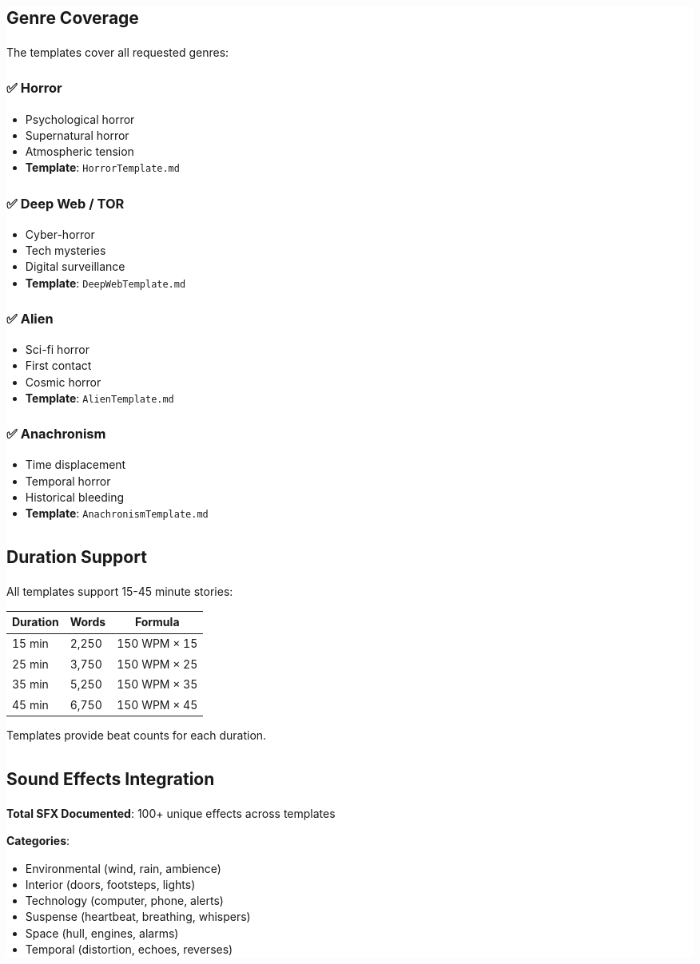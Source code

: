 ## Genre Coverage

The templates cover all requested genres:

### ✅ Horror
- Psychological horror
- Supernatural horror
- Atmospheric tension
- **Template**: `HorrorTemplate.md`

### ✅ Deep Web / TOR
- Cyber-horror
- Tech mysteries
- Digital surveillance
- **Template**: `DeepWebTemplate.md`

### ✅ Alien
- Sci-fi horror
- First contact
- Cosmic horror
- **Template**: `AlienTemplate.md`

### ✅ Anachronism
- Time displacement
- Temporal horror
- Historical bleeding
- **Template**: `AnachronismTemplate.md`

## Duration Support

All templates support 15-45 minute stories:

| Duration | Words | Formula |
|----------|-------|---------|
| 15 min   | 2,250 | 150 WPM × 15 |
| 25 min   | 3,750 | 150 WPM × 25 |
| 35 min   | 5,250 | 150 WPM × 35 |
| 45 min   | 6,750 | 150 WPM × 45 |

Templates provide beat counts for each duration.

## Sound Effects Integration

**Total SFX Documented**: 100+ unique effects across templates

**Categories**:
- Environmental (wind, rain, ambience)
- Interior (doors, footsteps, lights)
- Technology (computer, phone, alerts)
- Suspense (heartbeat, breathing, whispers)
- Space (hull, engines, alarms)
- Temporal (distortion, echoes, reverses)
